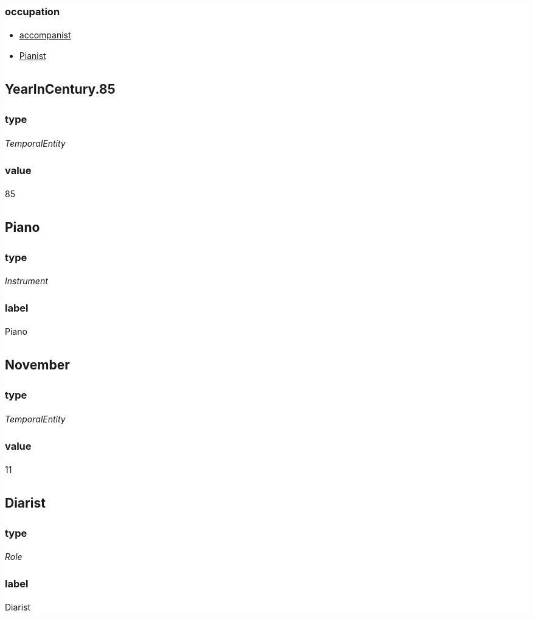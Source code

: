 ### occupation

 - [accompanist](#accompanist)

 - [Pianist](#Pianist)

## YearInCentury.85

### type


*TemporalEntity*

### value


85

## Piano

### type


*Instrument*

### label


Piano

## November

### type


*TemporalEntity*

### value


11

## Diarist

### type


*Role*

### label


Diarist
